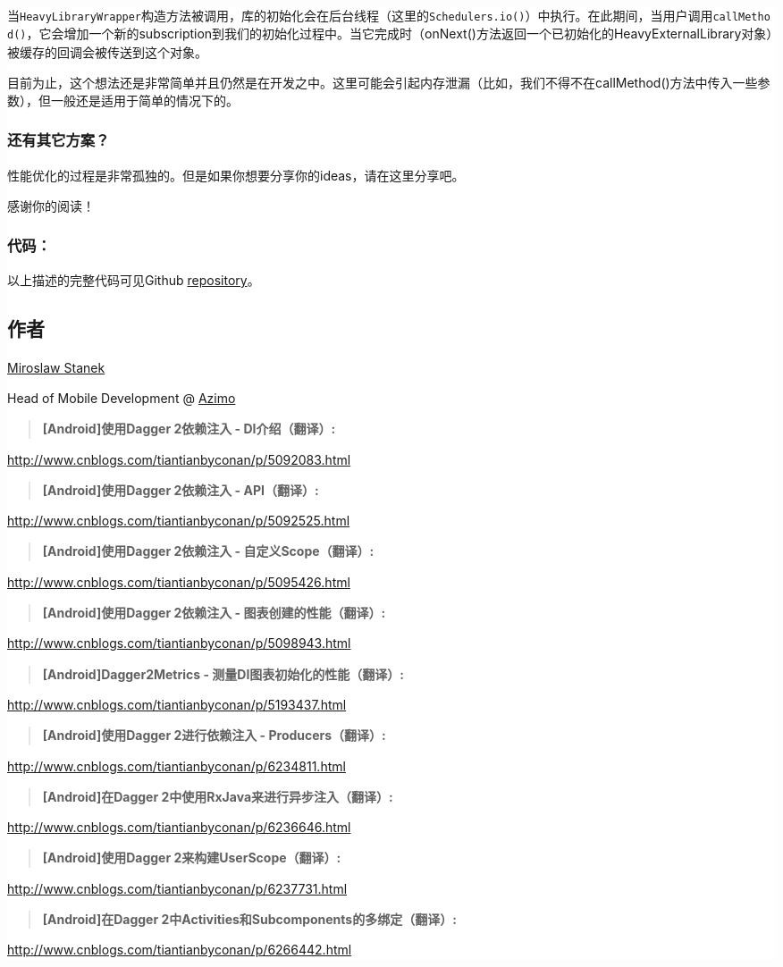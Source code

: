 当`HeavyLibraryWrapper`构造方法被调用，库的初始化会在后台线程（这里的`Schedulers.io()`）中执行。在此期间，当用户调用`callMethod()`，它会增加一个新的subscription到我们的初始化过程中。当它完成时（onNext()方法返回一个已初始化的HeavyExternalLibrary对象）被缓存的回调会被传送到这个对象。

目前为止，这个想法还是非常简单并且仍然是在开发之中。这里可能会引起内存泄漏（比如，我们不得不在callMethod()方法中传入一些参数），但一般还是适用于简单的情况下的。

### 还有其它方案？

性能优化的过程是非常孤独的。但是如果你想要分享你的ideas，请在这里分享吧。

感谢你的阅读！

### 代码：

以上描述的完整代码可见Github [repository]。

## 作者

[Miroslaw Stanek](http://about.me/froger_mcs)

Head of Mobile Development @ [Azimo](https://azimo.com/)

> __[Android]使用Dagger 2依赖注入 - DI介绍（翻译）:__

<http://www.cnblogs.com/tiantianbyconan/p/5092083.html>

> __[Android]使用Dagger 2依赖注入 - API（翻译）:__

<http://www.cnblogs.com/tiantianbyconan/p/5092525.html>

> __[Android]使用Dagger 2依赖注入 - 自定义Scope（翻译）:__

<http://www.cnblogs.com/tiantianbyconan/p/5095426.html>

> __[Android]使用Dagger 2依赖注入 - 图表创建的性能（翻译）:__

<http://www.cnblogs.com/tiantianbyconan/p/5098943.html>

> __[Android]Dagger2Metrics - 测量DI图表初始化的性能（翻译）:__

<http://www.cnblogs.com/tiantianbyconan/p/5193437.html>

> __[Android]使用Dagger 2进行依赖注入 - Producers（翻译）:__

<http://www.cnblogs.com/tiantianbyconan/p/6234811.html>

> __[Android]在Dagger 2中使用RxJava来进行异步注入（翻译）:__

<http://www.cnblogs.com/tiantianbyconan/p/6236646.html>

> __[Android]使用Dagger 2来构建UserScope（翻译）:__

<http://www.cnblogs.com/tiantianbyconan/p/6237731.html>

> __[Android]在Dagger 2中Activities和Subcomponents的多绑定（翻译）:__

<http://www.cnblogs.com/tiantianbyconan/p/6266442.html>

[Lazy<>]: http://google.github.io/dagger/api/2.0/dagger/Lazy.html
[SplashTrace.trace]: https://github.com/frogermcs/frogermcs.github.io/raw/master/files/18/SplashTrace.trace
[Debug.startMethodTracing()]: http://developer.android.com/reference/android/os/Debug.html#startMethodTracing(java.lang.String)
[Udi Cohen的博客]: http://blog.udinic.com/2015/09/15/speed-up-your-app/
[Traceview]: http://tools.android.com/tips/traceview
[GithubClient]: https://github.com/frogermcs/GithubClient
[花费了半年的时间]: http://instagram-engineering.tumblr.com/post/97740520316/betterandroid
[#PerfMatters]: https://twitter.com/search?q=%23perfmatters
[repository]: https://github.com/frogermcs/GithubClient

